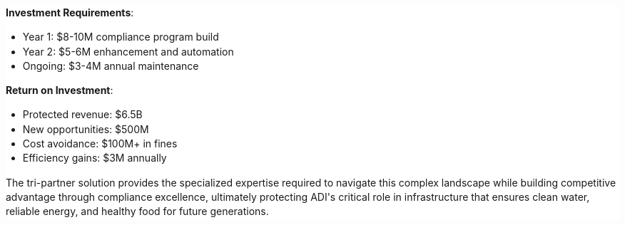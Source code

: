 **Investment Requirements**:
- Year 1: $8-10M compliance program build
- Year 2: $5-6M enhancement and automation
- Ongoing: $3-4M annual maintenance

**Return on Investment**:
- Protected revenue: $6.5B
- New opportunities: $500M
- Cost avoidance: $100M+ in fines
- Efficiency gains: $3M annually

The tri-partner solution provides the specialized expertise required to navigate this complex landscape while building competitive advantage through compliance excellence, ultimately protecting ADI's critical role in infrastructure that ensures clean water, reliable energy, and healthy food for future generations.